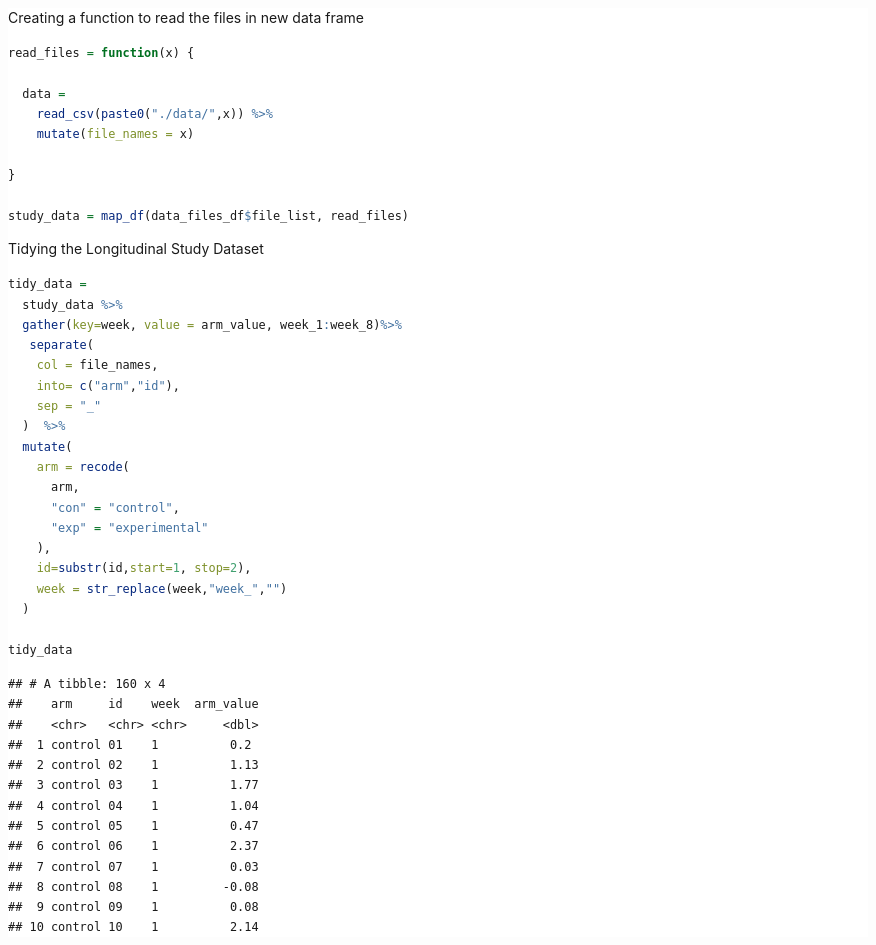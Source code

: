 Creating a function to read the files in new data frame

``` r
read_files = function(x) {
  
  data = 
    read_csv(paste0("./data/",x)) %>% 
    mutate(file_names = x)
  
}

study_data = map_df(data_files_df$file_list, read_files)
```

Tidying the Longitudinal Study Dataset

``` r
tidy_data = 
  study_data %>% 
  gather(key=week, value = arm_value, week_1:week_8)%>% 
   separate(
    col = file_names,
    into= c("arm","id"),
    sep = "_"
  )  %>% 
  mutate(
    arm = recode(
      arm,
      "con" = "control",
      "exp" = "experimental"
    ),
    id=substr(id,start=1, stop=2), 
    week = str_replace(week,"week_","")
  ) 

tidy_data
```

    ## # A tibble: 160 x 4
    ##    arm     id    week  arm_value
    ##    <chr>   <chr> <chr>     <dbl>
    ##  1 control 01    1          0.2 
    ##  2 control 02    1          1.13
    ##  3 control 03    1          1.77
    ##  4 control 04    1          1.04
    ##  5 control 05    1          0.47
    ##  6 control 06    1          2.37
    ##  7 control 07    1          0.03
    ##  8 control 08    1         -0.08
    ##  9 control 09    1          0.08
    ## 10 control 10    1          2.14
